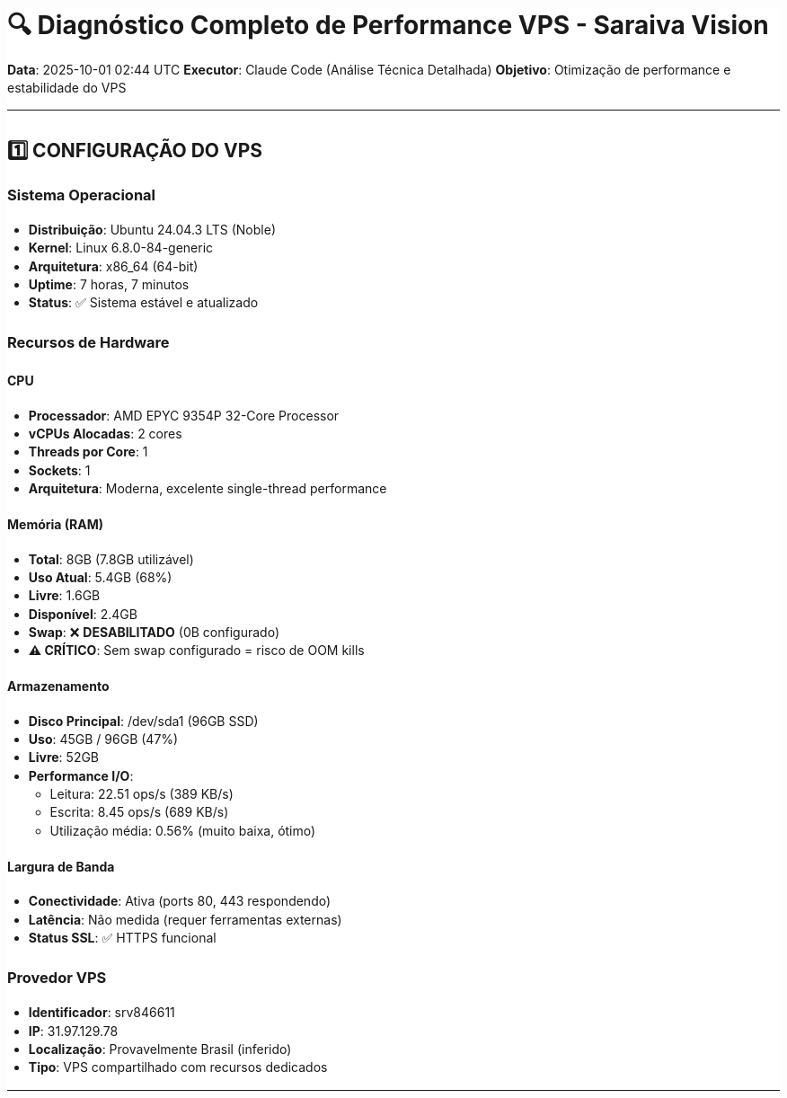 # 🔍 Diagnóstico Completo de Performance VPS - Saraiva Vision

**Data**: 2025-10-01 02:44 UTC
**Executor**: Claude Code (Análise Técnica Detalhada)
**Objetivo**: Otimização de performance e estabilidade do VPS

---

## 1️⃣ CONFIGURAÇÃO DO VPS

### Sistema Operacional
- **Distribuição**: Ubuntu 24.04.3 LTS (Noble)
- **Kernel**: Linux 6.8.0-84-generic
- **Arquitetura**: x86_64 (64-bit)
- **Uptime**: 7 horas, 7 minutos
- **Status**: ✅ Sistema estável e atualizado

### Recursos de Hardware

#### CPU
- **Processador**: AMD EPYC 9354P 32-Core Processor
- **vCPUs Alocadas**: 2 cores
- **Threads por Core**: 1
- **Sockets**: 1
- **Arquitetura**: Moderna, excelente single-thread performance

#### Memória (RAM)
- **Total**: 8GB (7.8GB utilizável)
- **Uso Atual**: 5.4GB (68%)
- **Livre**: 1.6GB
- **Disponível**: 2.4GB
- **Swap**: ❌ **DESABILITADO** (0B configurado)
- **⚠️ CRÍTICO**: Sem swap configurado = risco de OOM kills

#### Armazenamento
- **Disco Principal**: /dev/sda1 (96GB SSD)
- **Uso**: 45GB / 96GB (47%)
- **Livre**: 52GB
- **Performance I/O**:
  - Leitura: 22.51 ops/s (389 KB/s)
  - Escrita: 8.45 ops/s (689 KB/s)
  - Utilização média: 0.56% (muito baixa, ótimo)

#### Largura de Banda
- **Conectividade**: Ativa (ports 80, 443 respondendo)
- **Latência**: Não medida (requer ferramentas externas)
- **Status SSL**: ✅ HTTPS funcional

### Provedor VPS
- **Identificador**: srv846611
- **IP**: 31.97.129.78
- **Localização**: Provavelmente Brasil (inferido)
- **Tipo**: VPS compartilhado com recursos dedicados

---